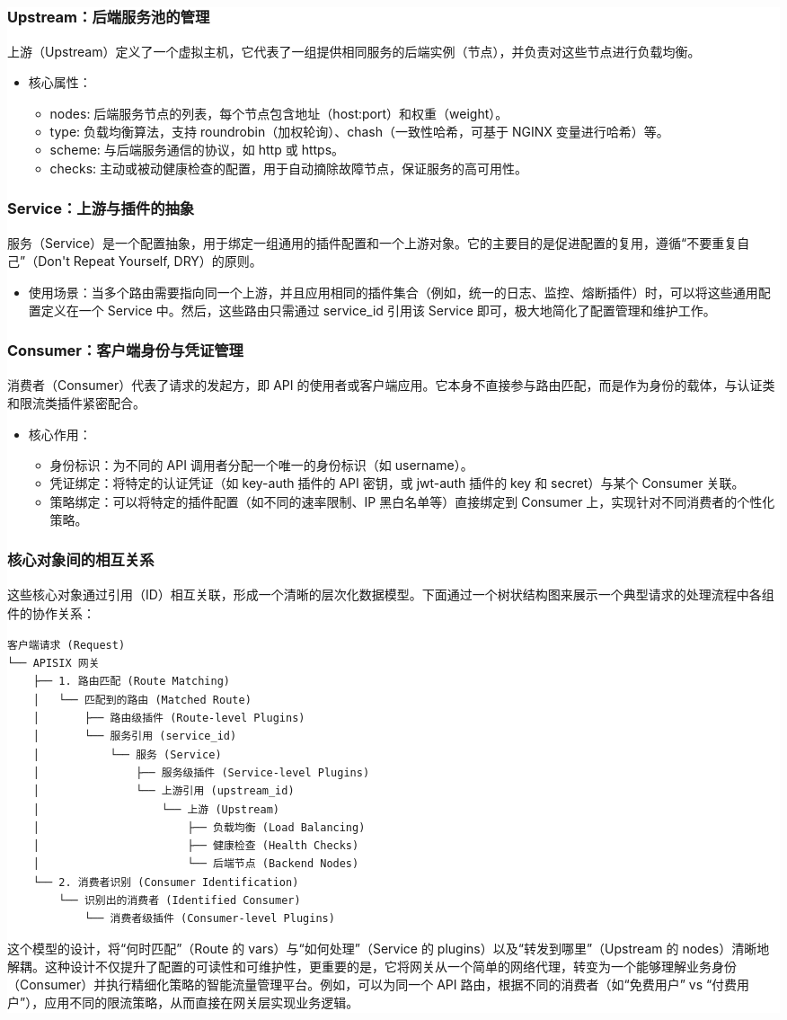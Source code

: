 ### Upstream：后端服务池的管理

上游（Upstream）定义了一个虚拟主机，它代表了一组提供相同服务的后端实例（节点），并负责对这些节点进行负载均衡。

- 核心属性：

	- nodes: 后端服务节点的列表，每个节点包含地址（host:port）和权重（weight）。
	- type: 负载均衡算法，支持 roundrobin（加权轮询）、chash（一致性哈希，可基于 NGINX 变量进行哈希）等。
	- scheme: 与后端服务通信的协议，如 http 或 https。
	- checks: 主动或被动健康检查的配置，用于自动摘除故障节点，保证服务的高可用性。

### Service：上游与插件的抽象

服务（Service）是一个配置抽象，用于绑定一组通用的插件配置和一个上游对象。它的主要目的是促进配置的复用，遵循“不要重复自己”（Don't Repeat Yourself, DRY）的原则。

- 使用场景：当多个路由需要指向同一个上游，并且应用相同的插件集合（例如，统一的日志、监控、熔断插件）时，可以将这些通用配置定义在一个 Service 中。然后，这些路由只需通过 service_id 引用该 Service 即可，极大地简化了配置管理和维护工作。

### Consumer：客户端身份与凭证管理

消费者（Consumer）代表了请求的发起方，即 API 的使用者或客户端应用。它本身不直接参与路由匹配，而是作为身份的载体，与认证类和限流类插件紧密配合。

- 核心作用：
	
	- 身份标识：为不同的 API 调用者分配一个唯一的身份标识（如 username）。	
	- 凭证绑定：将特定的认证凭证（如 key-auth 插件的 API 密钥，或 jwt-auth 插件的 key 和 secret）与某个 Consumer 关联。
	- 策略绑定：可以将特定的插件配置（如不同的速率限制、IP 黑白名单等）直接绑定到 Consumer 上，实现针对不同消费者的个性化策略。

### 核心对象间的相互关系

这些核心对象通过引用（ID）相互关联，形成一个清晰的层次化数据模型。下面通过一个树状结构图来展示一个典型请求的处理流程中各组件的协作关系：

```text
客户端请求 (Request)  
└── APISIX 网关  
    ├── 1. 路由匹配 (Route Matching)  
    │   └── 匹配到的路由 (Matched Route)  
    │       ├── 路由级插件 (Route-level Plugins)  
    │       └── 服务引用 (service_id)  
    │           └── 服务 (Service)  
    │               ├── 服务级插件 (Service-level Plugins)  
    │               └── 上游引用 (upstream_id)  
    │                   └── 上游 (Upstream)  
    │                       ├── 负载均衡 (Load Balancing)  
    │                       ├── 健康检查 (Health Checks)  
    │                       └── 后端节点 (Backend Nodes)  
    └── 2. 消费者识别 (Consumer Identification)  
        └── 识别出的消费者 (Identified Consumer)  
            └── 消费者级插件 (Consumer-level Plugins)  
```

这个模型的设计，将“何时匹配”（Route 的 vars）与“如何处理”（Service 的 plugins）以及“转发到哪里”（Upstream 的 nodes）清晰地解耦。这种设计不仅提升了配置的可读性和可维护性，更重要的是，它将网关从一个简单的网络代理，转变为一个能够理解业务身份（Consumer）并执行精细化策略的智能流量管理平台。例如，可以为同一个 API 路由，根据不同的消费者（如“免费用户” vs “付费用户”），应用不同的限流策略，从而直接在网关层实现业务逻辑。

